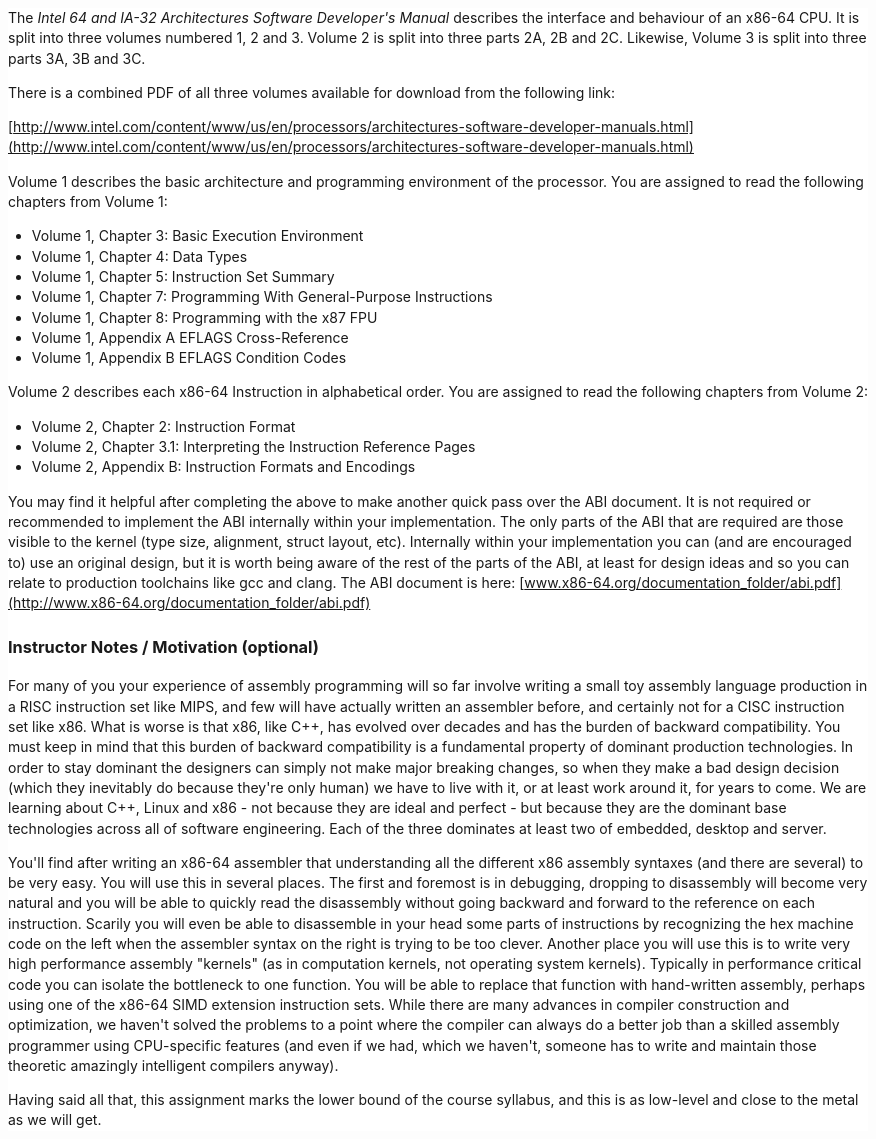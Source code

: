 The _Intel 64 and IA-32 Architectures Software Developer's Manual_ describes the interface and behaviour of an x86-64 CPU. It is split into three volumes numbered 1, 2 and 3\. Volume 2 is split into three parts 2A, 2B and 2C. Likewise, Volume 3 is split into three parts 3A, 3B and 3C.

There is a combined PDF of all three volumes available for download from the following link:

[http://www.intel.com/content/www/us/en/processors/architectures-software-developer-manuals.html](http://www.intel.com/content/www/us/en/processors/architectures-software-developer-manuals.html)

Volume 1 describes the basic architecture and programming environment of the processor. You are assigned to read the following chapters from Volume 1:

*   Volume 1, Chapter 3: Basic Execution Environment
*   Volume 1, Chapter 4: Data Types
*   Volume 1, Chapter 5: Instruction Set Summary
*   Volume 1, Chapter 7: Programming With General-Purpose Instructions
*   Volume 1, Chapter 8: Programming with the x87 FPU
*   Volume 1, Appendix A EFLAGS Cross-Reference
*   Volume 1, Appendix B EFLAGS Condition Codes

Volume 2 describes each x86-64 Instruction in alphabetical order. You are assigned to read the following chapters from Volume 2:

*   Volume 2, Chapter 2: Instruction Format
*   Volume 2, Chapter 3.1: Interpreting the Instruction Reference Pages
*   Volume 2, Appendix B: Instruction Formats and Encodings

You may find it helpful after completing the above to make another quick pass over the ABI document. It is not required or recommended to implement the ABI internally within your implementation. The only parts of the ABI that are required are those visible to the kernel (type size, alignment, struct layout, etc). Internally within your implementation you can (and are encouraged to) use an original design, but it is worth being aware of the rest of the parts of the ABI, at least for design ideas and so you can relate to production toolchains like gcc and clang. The ABI document is here: [www.x86-64.org/documentation_folder/abi.pdf](http://www.x86-64.org/documentation_folder/abi.pdf)

### Instructor Notes / Motivation (optional)

For many of you your experience of assembly programming will so far involve writing a small toy assembly language production in a RISC instruction set like MIPS, and few will have actually written an assembler before, and certainly not for a CISC instruction set like x86\. What is worse is that x86, like C++, has evolved over decades and has the burden of backward compatibility. You must keep in mind that this burden of backward compatibility is a fundamental property of dominant production technologies. In order to stay dominant the designers can simply not make major breaking changes, so when they make a bad design decision (which they inevitably do because they're only human) we have to live with it, or at least work around it, for years to come. We are learning about C++, Linux and x86 - not because they are ideal and perfect - but because they are the dominant base technologies across all of software engineering. Each of the three dominates at least two of embedded, desktop and server.

You'll find after writing an x86-64 assembler that understanding all the different x86 assembly syntaxes (and there are several) to be very easy. You will use this in several places. The first and foremost is in debugging, dropping to disassembly will become very natural and you will be able to quickly read the disassembly without going backward and forward to the reference on each instruction. Scarily you will even be able to disassemble in your head some parts of instructions by recognizing the hex machine code on the left when the assembler syntax on the right is trying to be too clever. Another place you will use this is to write very high performance assembly "kernels" (as in computation kernels, not operating system kernels). Typically in performance critical code you can isolate the bottleneck to one function. You will be able to replace that function with hand-written assembly, perhaps using one of the x86-64 SIMD extension instruction sets. While there are many advances in compiler construction and optimization, we haven't solved the problems to a point where the compiler can always do a better job than a skilled assembly programmer using CPU-specific features (and even if we had, which we haven't, someone has to write and maintain those theoretic amazingly intelligent compilers anyway).

Having said all that, this assignment marks the lower bound of the course syllabus, and this is as low-level and close to the metal as we will get.

